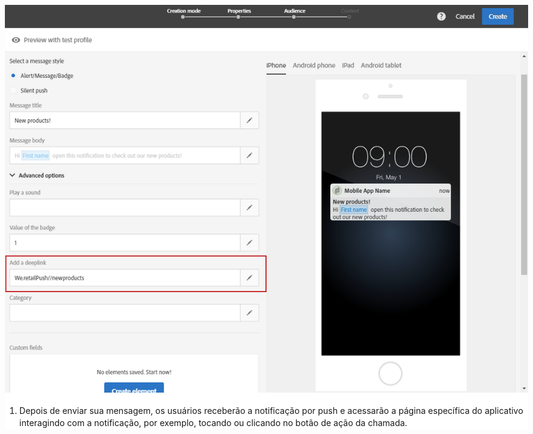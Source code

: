   ![](assets/push_notif_advanced_3.png)

1. Depois de enviar sua mensagem, os usuários receberão a notificação por push e acessarão a página específica do aplicativo interagindo com a notificação, por exemplo, tocando ou clicando no botão de ação da chamada.
